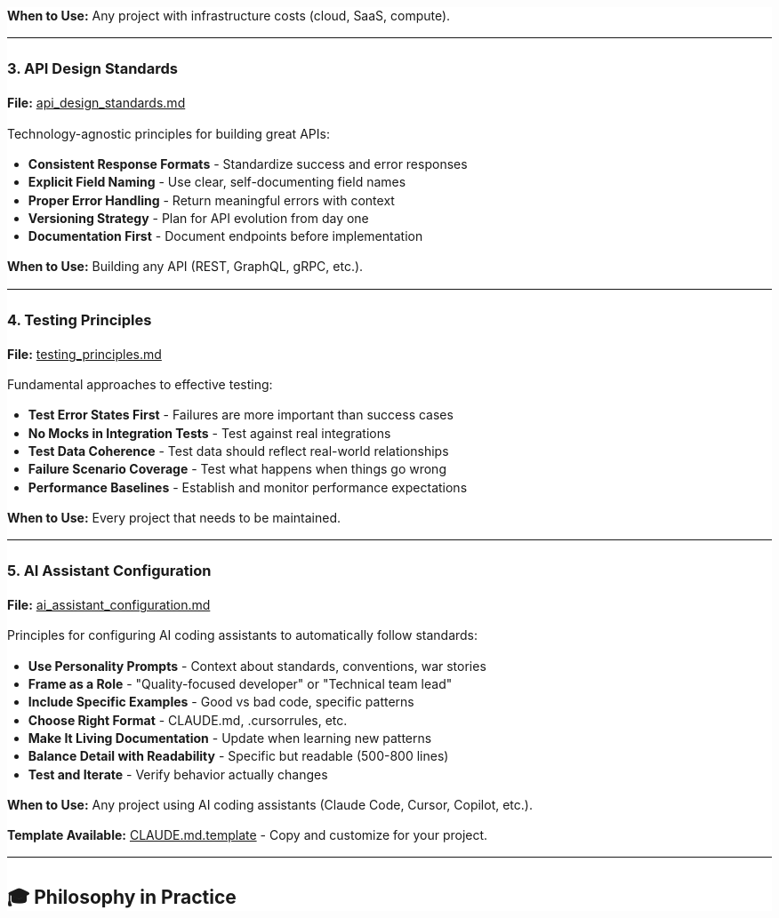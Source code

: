 **When to Use:** Any project with infrastructure costs (cloud, SaaS, compute).

---

### 3. API Design Standards
**File:** [api_design_standards.md](./api_design_standards.md)

Technology-agnostic principles for building great APIs:

- **Consistent Response Formats** - Standardize success and error responses
- **Explicit Field Naming** - Use clear, self-documenting field names
- **Proper Error Handling** - Return meaningful errors with context
- **Versioning Strategy** - Plan for API evolution from day one
- **Documentation First** - Document endpoints before implementation

**When to Use:** Building any API (REST, GraphQL, gRPC, etc.).

---

### 4. Testing Principles
**File:** [testing_principles.md](./testing_principles.md)

Fundamental approaches to effective testing:

- **Test Error States First** - Failures are more important than success cases
- **No Mocks in Integration Tests** - Test against real integrations
- **Test Data Coherence** - Test data should reflect real-world relationships
- **Failure Scenario Coverage** - Test what happens when things go wrong
- **Performance Baselines** - Establish and monitor performance expectations

**When to Use:** Every project that needs to be maintained.

---

### 5. AI Assistant Configuration
**File:** [ai_assistant_configuration.md](./ai_assistant_configuration.md)

Principles for configuring AI coding assistants to automatically follow standards:

- **Use Personality Prompts** - Context about standards, conventions, war stories
- **Frame as a Role** - "Quality-focused developer" or "Technical team lead"
- **Include Specific Examples** - Good vs bad code, specific patterns
- **Choose Right Format** - CLAUDE.md, .cursorrules, etc.
- **Make It Living Documentation** - Update when learning new patterns
- **Balance Detail with Readability** - Specific but readable (500-800 lines)
- **Test and Iterate** - Verify behavior actually changes

**When to Use:** Any project using AI coding assistants (Claude Code, Cursor, Copilot, etc.).

**Template Available:** [CLAUDE.md.template](./CLAUDE.md.template) - Copy and customize for your project.

---

## 🎓 Philosophy in Practice
